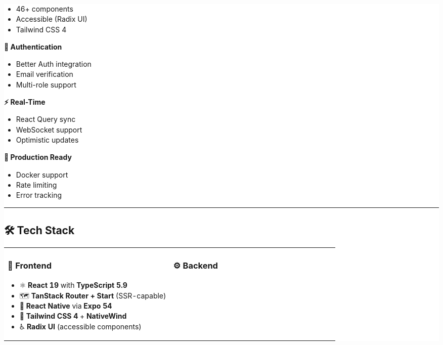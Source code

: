- 46+ components
- Accessible (Radix UI)
- Tailwind CSS 4

</td>
</tr>
<tr>
<td width="33%">

**🔐 Authentication**

- Better Auth integration
- Email verification
- Multi-role support

</td>
<td width="33%">

**⚡ Real-Time**

- React Query sync
- WebSocket support
- Optimistic updates

</td>
<td width="33%">

**🚀 Production Ready**

- Docker support
- Rate limiting
- Error tracking

</td>
</tr>
</table>

---

## 🛠️ Tech Stack

<table>
<tr>
<td valign="top" width="50%">

### 🎨 Frontend

- ⚛️ **React 19** with **TypeScript 5.9**
- 🗺️ **TanStack Router + Start** (SSR-capable)
- 📱 **React Native** via **Expo 54**
- 🎨 **Tailwind CSS 4** + **NativeWind**
- ♿ **Radix UI** (accessible components)

</td>
<td valign="top" width="50%">

### ⚙️ Backend
